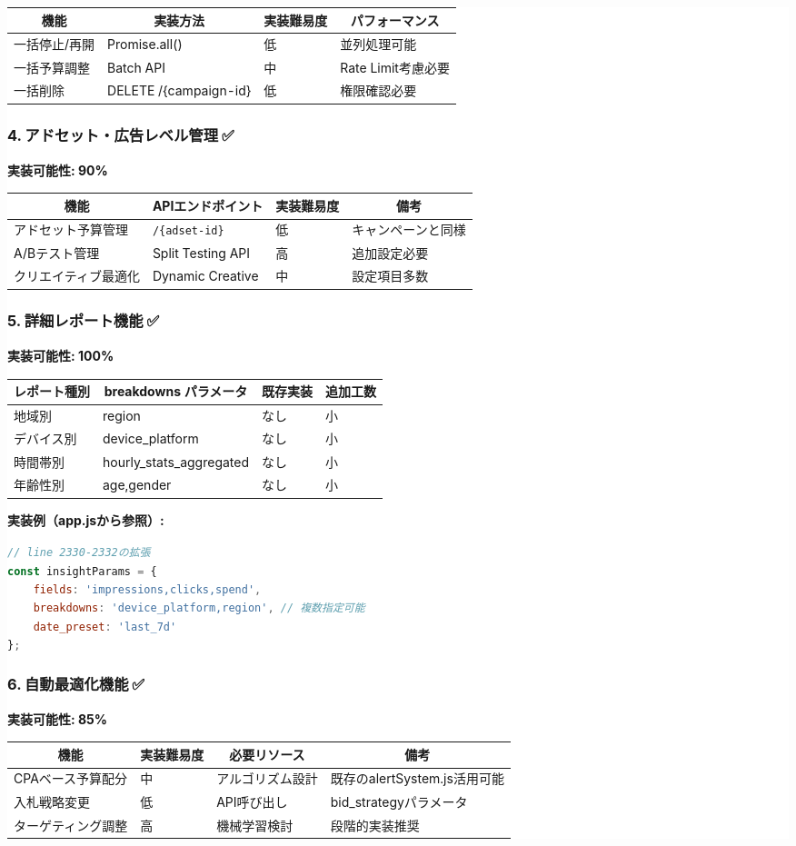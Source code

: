 | 機能 | 実装方法 | 実装難易度 | パフォーマンス |
|------|---------|------------|---------------|
| 一括停止/再開 | Promise.all() | 低 | 並列処理可能 |
| 一括予算調整 | Batch API | 中 | Rate Limit考慮必要 |
| 一括削除 | DELETE /{campaign-id} | 低 | 権限確認必要 |

### 4. アドセット・広告レベル管理 ✅
**実装可能性: 90%**

| 機能 | APIエンドポイント | 実装難易度 | 備考 |
|------|------------------|------------|------|
| アドセット予算管理 | `/{adset-id}` | 低 | キャンペーンと同様 |
| A/Bテスト管理 | Split Testing API | 高 | 追加設定必要 |
| クリエイティブ最適化 | Dynamic Creative | 中 | 設定項目多数 |

### 5. 詳細レポート機能 ✅
**実装可能性: 100%**

| レポート種別 | breakdowns パラメータ | 既存実装 | 追加工数 |
|-------------|---------------------|----------|---------|
| 地域別 | region | なし | 小 |
| デバイス別 | device_platform | なし | 小 |
| 時間帯別 | hourly_stats_aggregated | なし | 小 |
| 年齢性別 | age,gender | なし | 小 |

**実装例（app.jsから参照）:**
```javascript
// line 2330-2332の拡張
const insightParams = {
    fields: 'impressions,clicks,spend',
    breakdowns: 'device_platform,region', // 複数指定可能
    date_preset: 'last_7d'
};
```

### 6. 自動最適化機能 ✅
**実装可能性: 85%**

| 機能 | 実装難易度 | 必要リソース | 備考 |
|------|------------|-------------|------|
| CPAベース予算配分 | 中 | アルゴリズム設計 | 既存のalertSystem.js活用可能 |
| 入札戦略変更 | 低 | API呼び出し | bid_strategyパラメータ |
| ターゲティング調整 | 高 | 機械学習検討 | 段階的実装推奨 |
